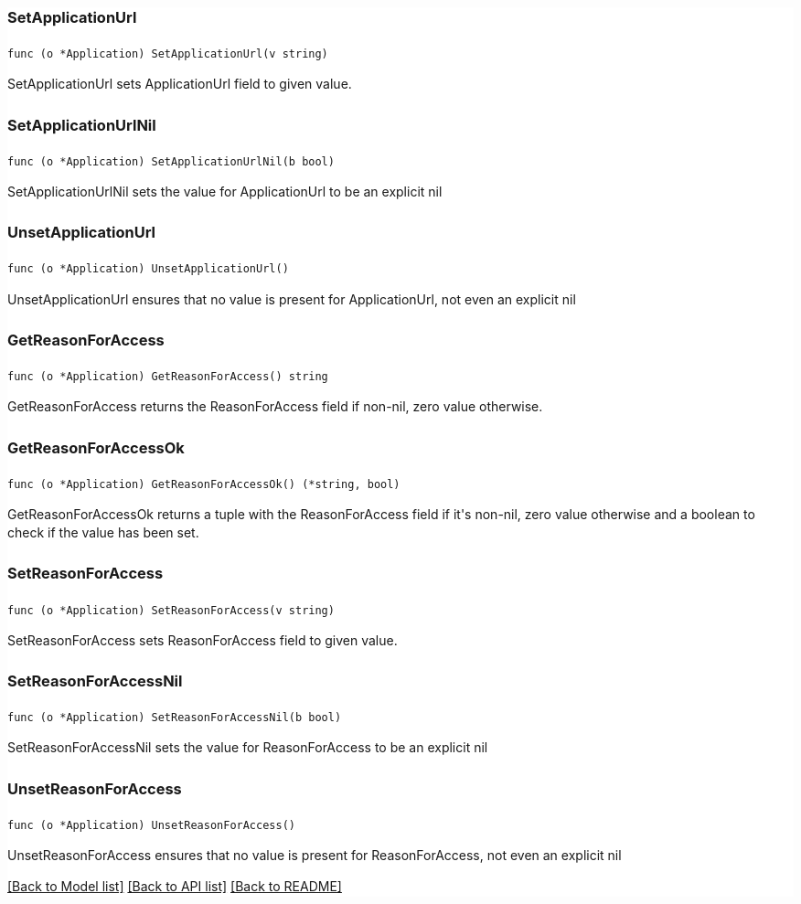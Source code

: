 ### SetApplicationUrl

`func (o *Application) SetApplicationUrl(v string)`

SetApplicationUrl sets ApplicationUrl field to given value.


### SetApplicationUrlNil

`func (o *Application) SetApplicationUrlNil(b bool)`

 SetApplicationUrlNil sets the value for ApplicationUrl to be an explicit nil

### UnsetApplicationUrl
`func (o *Application) UnsetApplicationUrl()`

UnsetApplicationUrl ensures that no value is present for ApplicationUrl, not even an explicit nil
### GetReasonForAccess

`func (o *Application) GetReasonForAccess() string`

GetReasonForAccess returns the ReasonForAccess field if non-nil, zero value otherwise.

### GetReasonForAccessOk

`func (o *Application) GetReasonForAccessOk() (*string, bool)`

GetReasonForAccessOk returns a tuple with the ReasonForAccess field if it's non-nil, zero value otherwise
and a boolean to check if the value has been set.

### SetReasonForAccess

`func (o *Application) SetReasonForAccess(v string)`

SetReasonForAccess sets ReasonForAccess field to given value.


### SetReasonForAccessNil

`func (o *Application) SetReasonForAccessNil(b bool)`

 SetReasonForAccessNil sets the value for ReasonForAccess to be an explicit nil

### UnsetReasonForAccess
`func (o *Application) UnsetReasonForAccess()`

UnsetReasonForAccess ensures that no value is present for ReasonForAccess, not even an explicit nil

[[Back to Model list]](../README.md#documentation-for-models) [[Back to API list]](../README.md#documentation-for-api-endpoints) [[Back to README]](../README.md)


